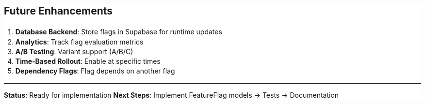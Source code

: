 ## Future Enhancements

1. **Database Backend**: Store flags in Supabase for runtime updates
2. **Analytics**: Track flag evaluation metrics
3. **A/B Testing**: Variant support (A/B/C)
4. **Time-Based Rollout**: Enable at specific times
5. **Dependency Flags**: Flag depends on another flag

---

**Status**: Ready for implementation
**Next Steps**: Implement FeatureFlag models → Tests → Documentation
